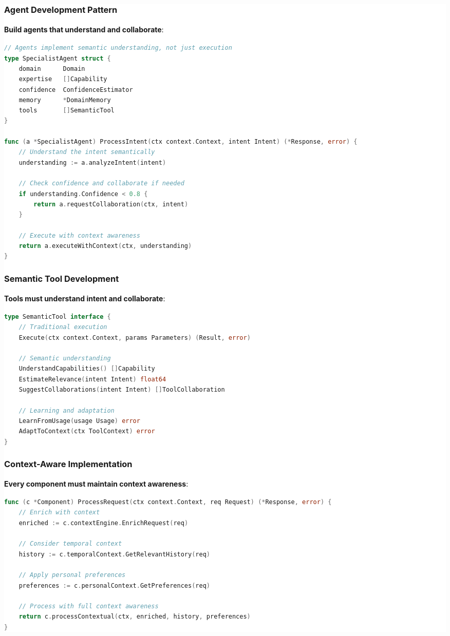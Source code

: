 ### Agent Development Pattern
**Build agents that understand and collaborate**:
```go
// Agents implement semantic understanding, not just execution
type SpecialistAgent struct {
    domain      Domain
    expertise   []Capability  
    confidence  ConfidenceEstimator
    memory      *DomainMemory
    tools       []SemanticTool
}

func (a *SpecialistAgent) ProcessIntent(ctx context.Context, intent Intent) (*Response, error) {
    // Understand the intent semantically
    understanding := a.analyzeIntent(intent)
    
    // Check confidence and collaborate if needed
    if understanding.Confidence < 0.8 {
        return a.requestCollaboration(ctx, intent)
    }
    
    // Execute with context awareness
    return a.executeWithContext(ctx, understanding)
}
```

### Semantic Tool Development
**Tools must understand intent and collaborate**:
```go
type SemanticTool interface {
    // Traditional execution
    Execute(ctx context.Context, params Parameters) (Result, error)
    
    // Semantic understanding
    UnderstandCapabilities() []Capability
    EstimateRelevance(intent Intent) float64
    SuggestCollaborations(intent Intent) []ToolCollaboration
    
    // Learning and adaptation
    LearnFromUsage(usage Usage) error
    AdaptToContext(ctx ToolContext) error
}
```

### Context-Aware Implementation
**Every component must maintain context awareness**:
```go
func (c *Component) ProcessRequest(ctx context.Context, req Request) (*Response, error) {
    // Enrich with context
    enriched := c.contextEngine.EnrichRequest(req)
    
    // Consider temporal context
    history := c.temporalContext.GetRelevantHistory(req)
    
    // Apply personal preferences
    preferences := c.personalContext.GetPreferences(req)
    
    // Process with full context awareness
    return c.processContextual(ctx, enriched, history, preferences)
}
```
